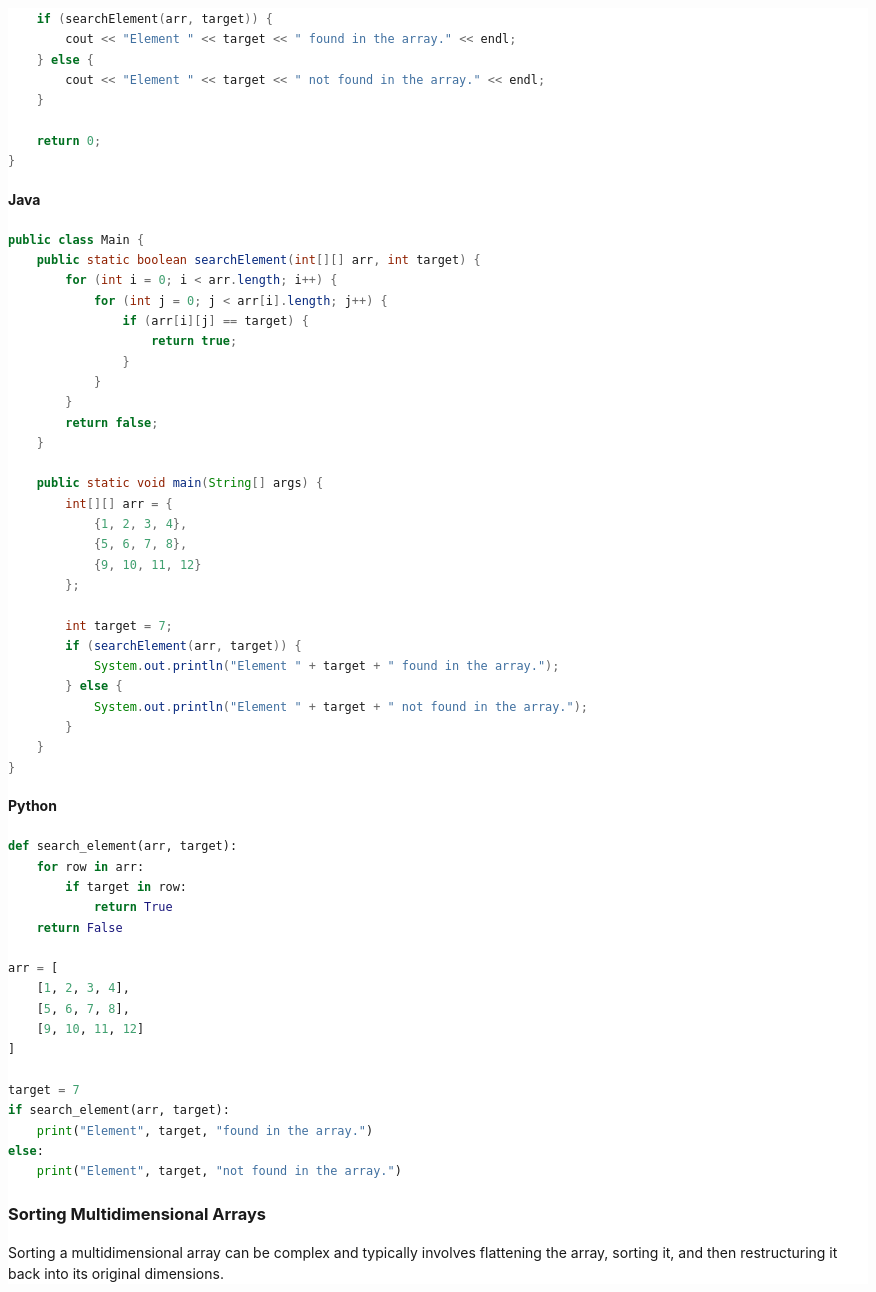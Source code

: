 ```cpp
    if (searchElement(arr, target)) {
        cout << "Element " << target << " found in the array." << endl;
    } else {
        cout << "Element " << target << " not found in the array." << endl;
    }

    return 0;
}
```
#### Java
```java
public class Main {
    public static boolean searchElement(int[][] arr, int target) {
        for (int i = 0; i < arr.length; i++) {
            for (int j = 0; j < arr[i].length; j++) {
                if (arr[i][j] == target) {
                    return true;
                }
            }
        }
        return false;
    }

    public static void main(String[] args) {
        int[][] arr = {
            {1, 2, 3, 4},
            {5, 6, 7, 8},
            {9, 10, 11, 12}
        };

        int target = 7;
        if (searchElement(arr, target)) {
            System.out.println("Element " + target + " found in the array.");
        } else {
            System.out.println("Element " + target + " not found in the array.");
        }
    }
}
```
#### Python
```python
def search_element(arr, target):
    for row in arr:
        if target in row:
            return True
    return False

arr = [
    [1, 2, 3, 4],
    [5, 6, 7, 8],
    [9, 10, 11, 12]
]

target = 7
if search_element(arr, target):
    print("Element", target, "found in the array.")
else:
    print("Element", target, "not found in the array.")
```
### Sorting Multidimensional Arrays
Sorting a multidimensional array can be complex and typically involves flattening the array, sorting it, and then restructuring it back into its original dimensions.